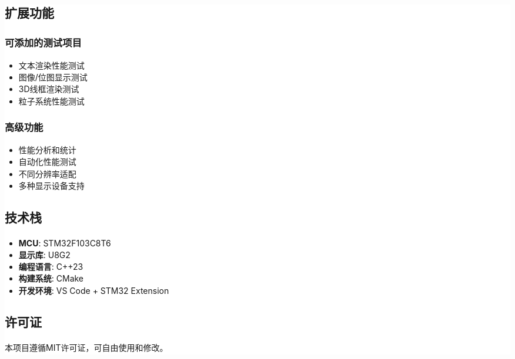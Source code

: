 ## 扩展功能

### 可添加的测试项目
- 文本渲染性能测试
- 图像/位图显示测试
- 3D线框渲染测试
- 粒子系统性能测试

### 高级功能
- 性能分析和统计
- 自动化性能测试
- 不同分辨率适配
- 多种显示设备支持

## 技术栈

- **MCU**: STM32F103C8T6
- **显示库**: U8G2
- **编程语言**: C++23
- **构建系统**: CMake
- **开发环境**: VS Code + STM32 Extension

## 许可证

本项目遵循MIT许可证，可自由使用和修改。
